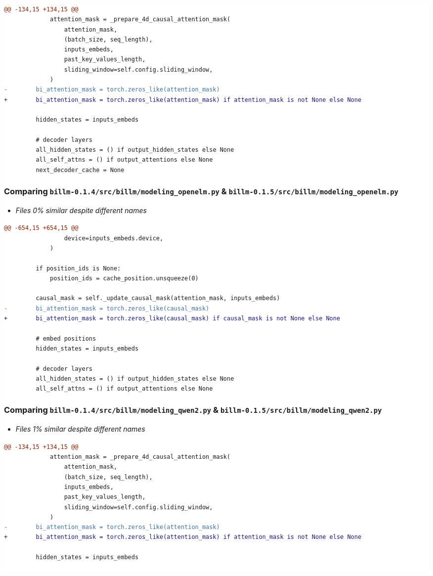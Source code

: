 ```diff
@@ -134,15 +134,15 @@
             attention_mask = _prepare_4d_causal_attention_mask(
                 attention_mask,
                 (batch_size, seq_length),
                 inputs_embeds,
                 past_key_values_length,
                 sliding_window=self.config.sliding_window,
             )
-        bi_attention_mask = torch.zeros_like(attention_mask)
+        bi_attention_mask = torch.zeros_like(attention_mask) if attention_mask is not None else None
 
         hidden_states = inputs_embeds
 
         # decoder layers
         all_hidden_states = () if output_hidden_states else None
         all_self_attns = () if output_attentions else None
         next_decoder_cache = None
```

### Comparing `billm-0.1.4/src/billm/modeling_openelm.py` & `billm-0.1.5/src/billm/modeling_openelm.py`

 * *Files 0% similar despite different names*

```diff
@@ -654,15 +654,15 @@
                 device=inputs_embeds.device,
             )
 
         if position_ids is None:
             position_ids = cache_position.unsqueeze(0)
 
         causal_mask = self._update_causal_mask(attention_mask, inputs_embeds)
-        bi_attention_mask = torch.zeros_like(causal_mask)
+        bi_attention_mask = torch.zeros_like(causal_mask) if causal_mask is not None else None
 
         # embed positions
         hidden_states = inputs_embeds
 
         # decoder layers
         all_hidden_states = () if output_hidden_states else None
         all_self_attns = () if output_attentions else None
```

### Comparing `billm-0.1.4/src/billm/modeling_qwen2.py` & `billm-0.1.5/src/billm/modeling_qwen2.py`

 * *Files 1% similar despite different names*

```diff
@@ -134,15 +134,15 @@
             attention_mask = _prepare_4d_causal_attention_mask(
                 attention_mask,
                 (batch_size, seq_length),
                 inputs_embeds,
                 past_key_values_length,
                 sliding_window=self.config.sliding_window,
             )
-        bi_attention_mask = torch.zeros_like(attention_mask)
+        bi_attention_mask = torch.zeros_like(attention_mask) if attention_mask is not None else None
 
         hidden_states = inputs_embeds
 
```